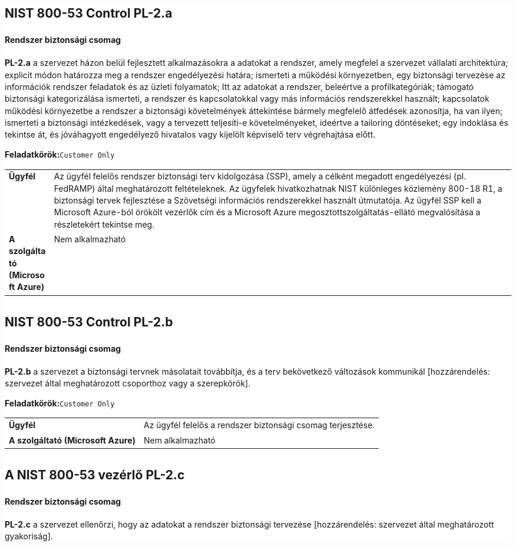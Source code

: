 
 ## <a name="nist-800-53-control-pl-2a"></a>NIST 800-53 Control PL-2.a

#### <a name="system-security-plan"></a>Rendszer biztonsági csomag

**PL-2.a** a szervezet házon belül fejlesztett alkalmazásokra a adatokat a rendszer, amely megfelel a szervezet vállalati architektúra; explicit módon határozza meg a rendszer engedélyezési határa; ismerteti a működési környezetben, egy biztonsági tervezése az információk rendszer feladatok és az üzleti folyamatok; Itt az adatokat a rendszer, beleértve a profilkategóriák; támogató biztonsági kategorizálása ismerteti, a rendszer és kapcsolatokkal vagy más információs rendszerekkel használt; kapcsolatok működési környezetbe a rendszer a biztonsági követelmények áttekintése bármely megfelelő átfedések azonosítja, ha van ilyen; ismerteti a biztonsági intézkedések, vagy a tervezett teljesíti-e követelményeket, ideértve a tailoring döntéseket; egy indoklása és tekintse át, és jóváhagyott engedélyező hivatalos vagy kijelölt képviselő terv végrehajtása előtt.

**Feladatkörök:**`Customer Only`

|||
|---|---|
| **Ügyfél** | Az ügyfél felelős rendszer biztonsági terv kidolgozása (SSP), amely a célként megadott engedélyezési (pl. FedRAMP) által meghatározott feltételeknek. Az ügyfelek hivatkozhatnak NIST különleges közlemény 800-18 R1, a biztonsági tervek fejlesztése a Szövetségi információs rendszerekkel használt útmutatója. Az ügyfél SSP kell a Microsoft Azure-ból örökölt vezérlők cím és a Microsoft Azure megosztottszolgáltatás-ellátó megvalósítása a részletekért tekintse meg. |
| **A szolgáltató (Microsoft Azure)** | Nem alkalmazható |


 ## <a name="nist-800-53-control-pl-2b"></a>NIST 800-53 Control PL-2.b

#### <a name="system-security-plan"></a>Rendszer biztonsági csomag

**PL-2.b** a szervezet a biztonsági tervnek másolatait továbbítja, és a terv bekövetkező változások kommunikál [hozzárendelés: szervezet által meghatározott csoporthoz vagy a szerepkörök].

**Feladatkörök:**`Customer Only`

|||
|---|---|
| **Ügyfél** | Az ügyfél felelős a rendszer biztonsági csomag terjesztése. |
| **A szolgáltató (Microsoft Azure)** | Nem alkalmazható |


 ## <a name="nist-800-53-control-pl-2c"></a>A NIST 800-53 vezérlő PL-2.c

#### <a name="system-security-plan"></a>Rendszer biztonsági csomag

**PL-2.c** a szervezet ellenőrzi, hogy az adatokat a rendszer biztonsági tervezése [hozzárendelés: szervezet által meghatározott gyakoriság].
